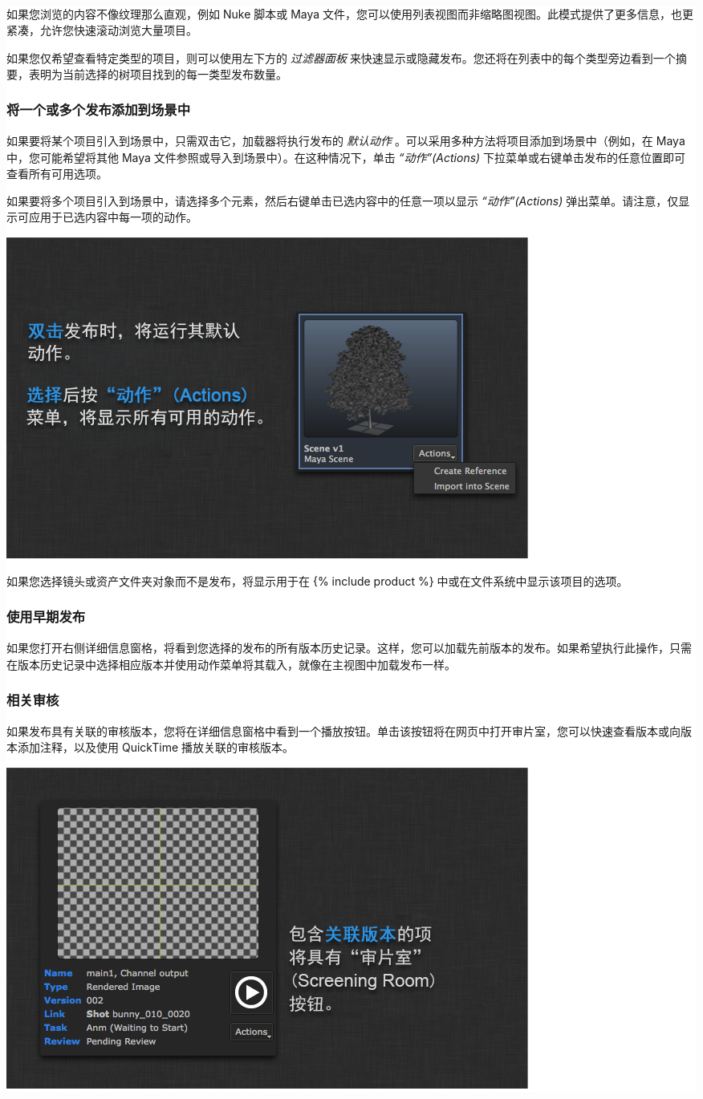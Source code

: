 如果您浏览的内容不像纹理那么直观，例如 Nuke 脚本或 Maya 文件，您可以使用列表视图而非缩略图视图。此模式提供了更多信息，也更紧凑，允许您快速滚动浏览大量项目。

如果您仅希望查看特定类型的项目，则可以使用左下方的 _过滤器面板_ 来快速显示或隐藏发布。您还将在列表中的每个类型旁边看到一个摘要，表明为当前选择的树项目找到的每一类型发布数量。

### 将一个或多个发布添加到场景中

如果要将某个项目引入到场景中，只需双击它，加载器将执行发布的 _默认动作_ 。可以采用多种方法将项目添加到场景中（例如，在 Maya 中，您可能希望将其他 Maya 文件参照或导入到场景中）。在这种情况下，单击 _“动作”(Actions)_ 下拉菜单或右键单击发布的任意位置即可查看所有可用选项。

如果要将多个项目引入到场景中，请选择多个元素，然后右键单击已选内容中的任意一项以显示 _“动作”(Actions)_ 弹出菜单。请注意，仅显示可应用于已选内容中每一项的动作。

![actions2-44.png](./images/sa-integrations-user-guide-actions2-44.png)

如果您选择镜头或资产文件夹对象而不是发布，将显示用于在 {% include product %} 中或在文件系统中显示该项目的选项。

### 使用早期发布

如果您打开右侧详细信息窗格，将看到您选择的发布的所有版本历史记录。这样，您可以加载先前版本的发布。如果希望执行此操作，只需在版本历史记录中选择相应版本并使用动作菜单将其载入，就像在主视图中加载发布一样。

### 相关审核

如果发布具有关联的审核版本，您将在详细信息窗格中看到一个播放按钮。单击该按钮将在网页中打开审片室，您可以快速查看版本或向版本添加注释，以及使用 QuickTime 播放关联的审核版本。

![screening-room-45.png](./images/sa-integrations-user-guide-screening-room-45.png)
